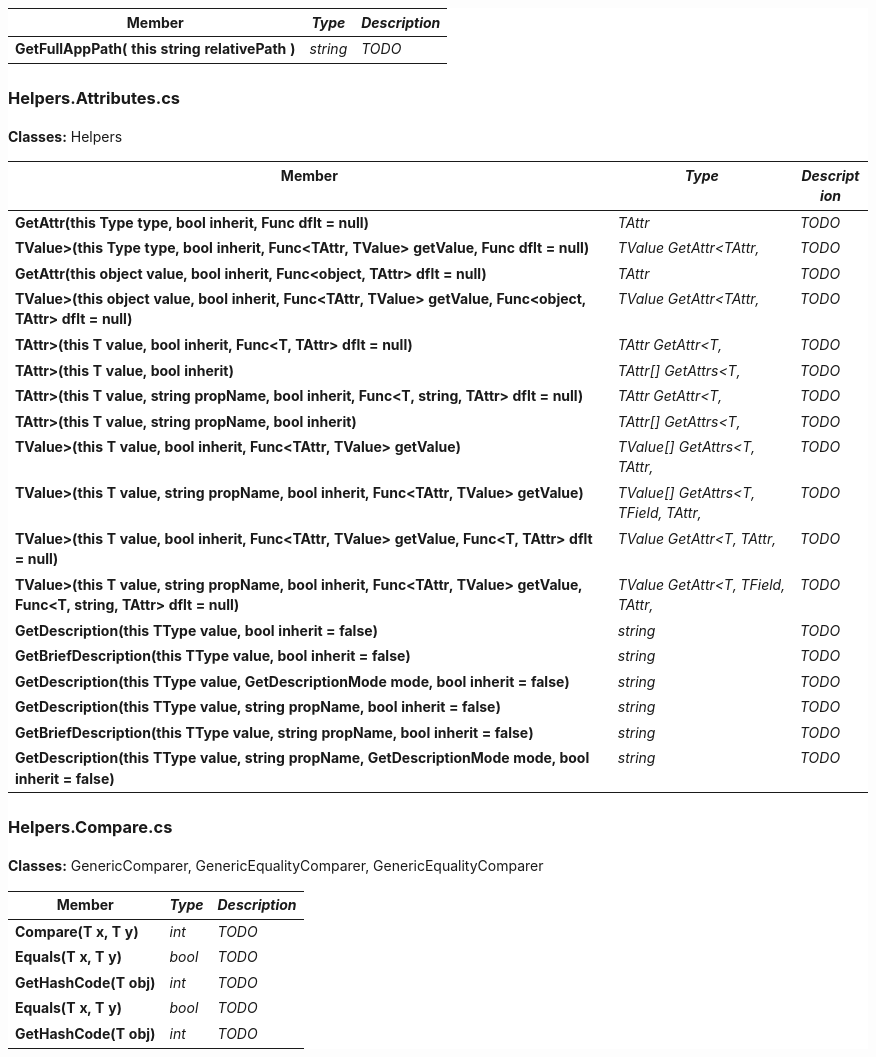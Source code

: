 | **Member** | *Type* | *Description* |
|-------------|-------|---------------|
| **GetFullAppPath( this string relativePath )** | *string* | _TODO_ |

### Helpers.Attributes.cs

**Classes:** Helpers

| **Member** | *Type* | *Description* |
|-------------|-------|---------------|
| **GetAttr<TAttr>(this Type type, bool inherit, Func<TAttr> dflt = null)** | *TAttr* | _TODO_ |
| **TValue>(this Type type, bool inherit, Func<TAttr, TValue> getValue, Func<TAttr> dflt = null)** | *TValue GetAttr<TAttr,* | _TODO_ |
| **GetAttr<TAttr>(this object value, bool inherit, Func<object, TAttr> dflt = null)** | *TAttr* | _TODO_ |
| **TValue>(this object value, bool inherit, Func<TAttr, TValue> getValue, Func<object, TAttr> dflt = null)** | *TValue GetAttr<TAttr,* | _TODO_ |
| **TAttr>(this T value, bool inherit, Func<T, TAttr> dflt = null)** | *TAttr GetAttr<T,* | _TODO_ |
| **TAttr>(this T value, bool inherit)** | *TAttr[] GetAttrs<T,* | _TODO_ |
| **TAttr>(this T value, string propName, bool inherit, Func<T, string, TAttr> dflt = null)** | *TAttr GetAttr<T,* | _TODO_ |
| **TAttr>(this T value, string propName, bool inherit)** | *TAttr[] GetAttrs<T,* | _TODO_ |
| **TValue>(this T value, bool inherit, Func<TAttr, TValue> getValue)** | *TValue[] GetAttrs<T, TAttr,* | _TODO_ |
| **TValue>(this T value, string propName, bool inherit, Func<TAttr, TValue> getValue)** | *TValue[] GetAttrs<T, TField, TAttr,* | _TODO_ |
| **TValue>(this T value, bool inherit, Func<TAttr, TValue> getValue, Func<T, TAttr> dflt = null)** | *TValue GetAttr<T, TAttr,* | _TODO_ |
| **TValue>(this T value, string propName, bool inherit, Func<TAttr, TValue> getValue, Func<T, string, TAttr> dflt = null)** | *TValue GetAttr<T, TField, TAttr,* | _TODO_ |
| **GetDescription<TType>(this TType value, bool inherit = false)** | *string* | _TODO_ |
| **GetBriefDescription<TType>(this TType value, bool inherit = false)** | *string* | _TODO_ |
| **GetDescription<TType>(this TType value, GetDescriptionMode mode, bool inherit = false)** | *string* | _TODO_ |
| **GetDescription<TType>(this TType value, string propName, bool inherit = false)** | *string* | _TODO_ |
| **GetBriefDescription<TType>(this TType value, string propName, bool inherit = false)** | *string* | _TODO_ |
| **GetDescription<TType>(this TType value, string propName, GetDescriptionMode mode, bool inherit = false)** | *string* | _TODO_ |

### Helpers.Compare.cs

**Classes:** GenericComparer, GenericEqualityComparer, GenericEqualityComparer

| **Member** | *Type* | *Description* |
|-------------|-------|---------------|
| **Compare(T x, T y)** | *int* | _TODO_ |
| **Equals(T x, T y)** | *bool* | _TODO_ |
| **GetHashCode(T obj)** | *int* | _TODO_ |
| **Equals(T x, T y)** | *bool* | _TODO_ |
| **GetHashCode(T obj)** | *int* | _TODO_ |
